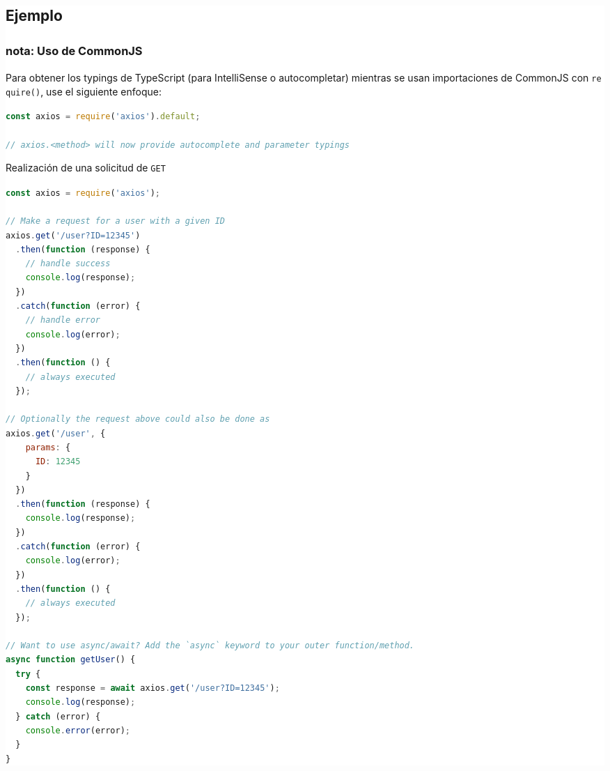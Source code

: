 ## <a name="example"></a>Ejemplo

### <a name="note-commonjs-usage"></a>nota: Uso de CommonJS
Para obtener los typings de TypeScript (para IntelliSense o autocompletar) mientras se usan importaciones de CommonJS con `require()`, use el siguiente enfoque:

```js
const axios = require('axios').default;

// axios.<method> will now provide autocomplete and parameter typings
```

Realización de una solicitud de `GET`

```js
const axios = require('axios');

// Make a request for a user with a given ID
axios.get('/user?ID=12345')
  .then(function (response) {
    // handle success
    console.log(response);
  })
  .catch(function (error) {
    // handle error
    console.log(error);
  })
  .then(function () {
    // always executed
  });

// Optionally the request above could also be done as
axios.get('/user', {
    params: {
      ID: 12345
    }
  })
  .then(function (response) {
    console.log(response);
  })
  .catch(function (error) {
    console.log(error);
  })
  .then(function () {
    // always executed
  });  

// Want to use async/await? Add the `async` keyword to your outer function/method.
async function getUser() {
  try {
    const response = await axios.get('/user?ID=12345');
    console.log(response);
  } catch (error) {
    console.error(error);
  }
}
```
